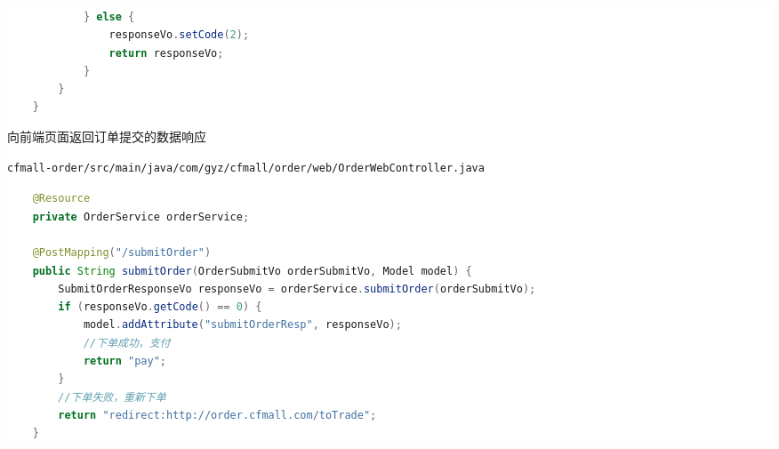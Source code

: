```java
            } else {
                responseVo.setCode(2);
                return responseVo;
            }
        }
    }
```

向前端页面返回订单提交的数据响应

`cfmall-order/src/main/java/com/gyz/cfmall/order/web/OrderWebController.java`

```java
    @Resource
    private OrderService orderService;

	@PostMapping("/submitOrder")
    public String submitOrder(OrderSubmitVo orderSubmitVo, Model model) {
        SubmitOrderResponseVo responseVo = orderService.submitOrder(orderSubmitVo);
        if (responseVo.getCode() == 0) {
            model.addAttribute("submitOrderResp", responseVo);
            //下单成功，支付
            return "pay";
        }
        //下单失败，重新下单
        return "redirect:http://order.cfmall.com/toTrade";
    }
```
